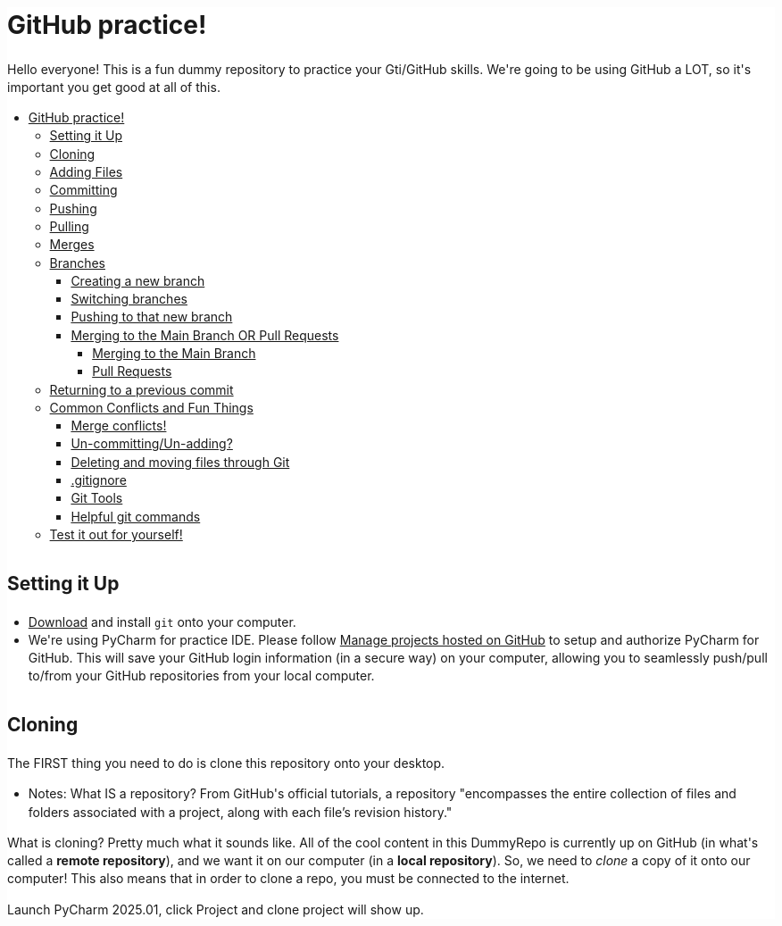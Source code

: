 # GitHub practice!
Hello everyone! This is a fun dummy repository to practice your Gti/GitHub skills. We're going to be using GitHub a LOT, so it's important you get good at all of this.

- [GitHub practice!](#github-practice)
  - [Setting it Up](#setting-it-up)
  - [Cloning](#cloning)
  - [Adding Files](#adding-files)
  - [Committing](#committing)
  - [Pushing](#pushing)
  - [Pulling](#pulling)
  - [Merges](#merges)
  - [Branches](#branches)
    - [Creating a new branch](#creating-a-new-branch)
    - [Switching branches](#switching-branches)
    - [Pushing to that new branch](#pushing-to-that-new-branch)
    - [Merging to the Main Branch OR Pull Requests](#merging-to-the-main-branch-or-pull-requests)
      - [Merging to the Main Branch](#merging-to-the-main-branch)
      - [Pull Requests](#pull-requests)
  - [Returning to a previous commit](#returning-to-a-previous-commit)
  - [Common Conflicts and Fun Things](#common-conflicts-and-fun-things)
    - [Merge conflicts!](#merge-conflicts)
    - [Un-committing/Un-adding?](#un-committingun-adding)
    - [Deleting and moving files through Git](#deleting-and-moving-files-through-git)
    - [.gitignore](#gitignore)
    - [Git Tools](#git-tools)
    - [Helpful git commands](#helpful-git-commands)
  - [Test it out for yourself!](#test-it-out-for-yourself)


## Setting it Up
- [Download](https://git-scm.com/downloads/win) and install `git` onto your computer.
- We're using PyCharm for practice IDE. Please follow [Manage projects hosted on GitHub](https://www.jetbrains.com/help/pycharm/manage-projects-hosted-on-github.html) to setup and authorize PyCharm for GitHub. This will save your GitHub login information (in a secure way) on your computer, allowing you to seamlessly push/pull to/from your GitHub repositories from your local computer.

## Cloning
The FIRST thing you need to do is clone this repository onto your desktop. 

- Notes: What IS a repository? From GitHub's official tutorials, a repository "encompasses the entire collection of files and folders associated with a project, along with each file’s revision history."

What is cloning? Pretty much what it sounds like. All of the cool content in this DummyRepo is currently up on GitHub (in what's called a **remote repository**), and we want it on our computer (in a **local repository**). So, we need to *clone* a copy of it onto our computer! This also means that in order to clone a repo, you must be connected to the internet.

Launch PyCharm 2025.01, click Project and clone project will show up.
